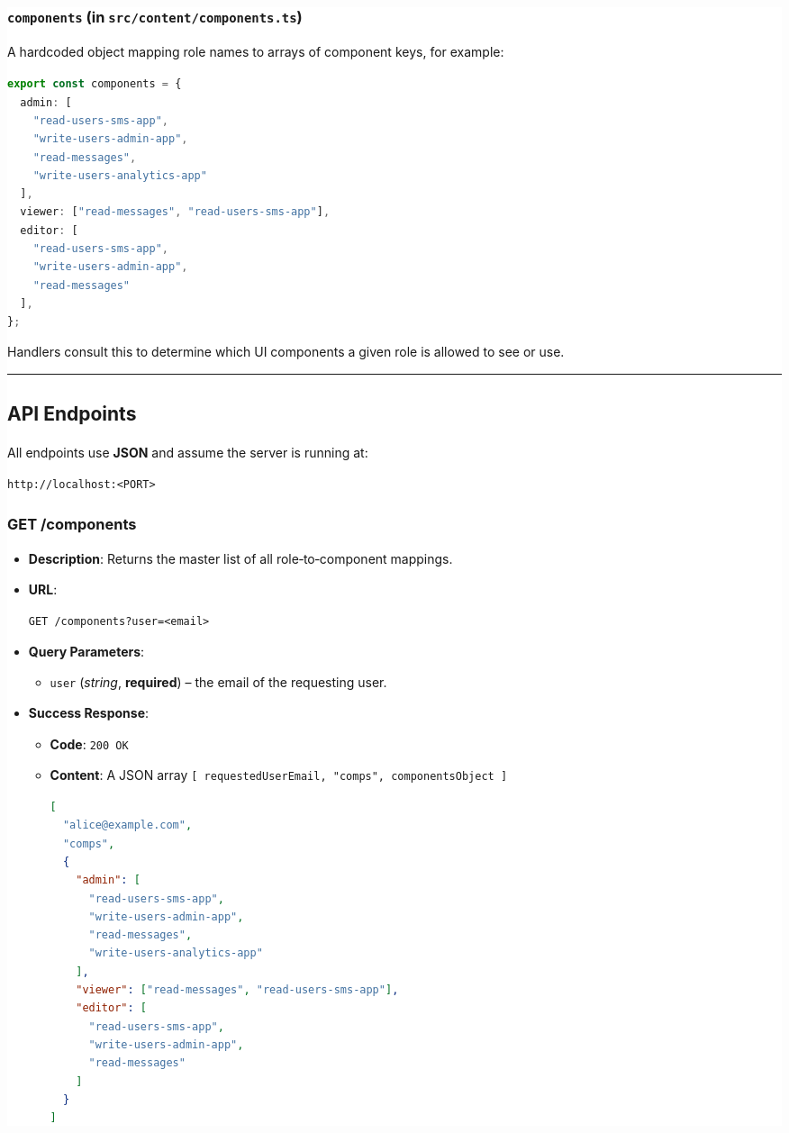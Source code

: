 ### `components` (in `src/content/components.ts`)

A hardcoded object mapping role names to arrays of component keys, for example:

```ts
export const components = {
  admin: [
    "read-users-sms-app",
    "write-users-admin-app",
    "read-messages",
    "write-users-analytics-app"
  ],
  viewer: ["read-messages", "read-users-sms-app"],
  editor: [
    "read-users-sms-app",
    "write-users-admin-app",
    "read-messages"
  ],
};
```

Handlers consult this to determine which UI components a given role is allowed to see or use.

---

## API Endpoints

All endpoints use **JSON** and assume the server is running at:

```
http://localhost:<PORT>
```

### GET /components

- **Description**: Returns the master list of all role‐to‐component mappings.  
- **URL**:

  ```swagger
  GET /components?user=<email>
  ```  

- **Query Parameters**:  
  - `user` (_string_, **required**) – the email of the requesting user.  
- **Success Response**:  
  - **Code**: `200 OK`  
  - **Content**: A JSON array `[ requestedUserEmail, "comps", componentsObject ]`

    ```json
    [
      "alice@example.com",
      "comps",
      {
        "admin": [
          "read-users-sms-app",
          "write-users-admin-app",
          "read-messages",
          "write-users-analytics-app"
        ],
        "viewer": ["read-messages", "read-users-sms-app"],
        "editor": [
          "read-users-sms-app",
          "write-users-admin-app",
          "read-messages"
        ]
      }
    ]